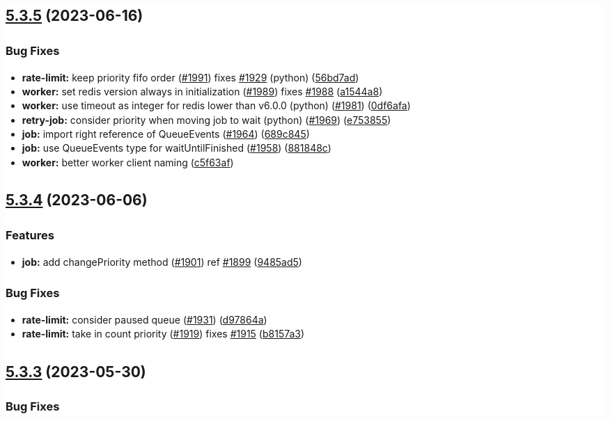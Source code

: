 ## [5.3.5](https://github.com/taskforcesh/bullmq-pro/compare/v5.3.4...v5.3.5) (2023-06-16)


### Bug Fixes

* **rate-limit:** keep priority fifo order ([#1991](https://github.com/taskforcesh/bullmq/issues/1991)) fixes [#1929](https://github.com/taskforcesh/bullmq/issues/1929) (python) ([56bd7ad](https://github.com/taskforcesh/bullmq/commit/56bd7ad8c4daffcfb1f9f199abfc5d6495eb291e))
* **worker:** set redis version always in initialization ([#1989](https://github.com/taskforcesh/bullmq/issues/1989)) fixes [#1988](https://github.com/taskforcesh/bullmq/issues/1988) ([a1544a8](https://github.com/taskforcesh/bullmq/commit/a1544a8c0f29522cd33772b14f559969db852d1d))
* **worker:** use timeout as integer for redis lower than v6.0.0 (python) ([#1981](https://github.com/taskforcesh/bullmq/issues/1981)) ([0df6afa](https://github.com/taskforcesh/bullmq/commit/0df6afad5e71a693b721ba52ffa6be733ee45ccb))
* **retry-job:** consider priority when moving job to wait (python) ([#1969](https://github.com/taskforcesh/bullmq/issues/1969)) ([e753855](https://github.com/taskforcesh/bullmq/commit/e753855eef248da73a5e9f6b18f4b79319dc2f86))
* **job:** import right reference of QueueEvents ([#1964](https://github.com/taskforcesh/bullmq/issues/1964)) ([689c845](https://github.com/taskforcesh/bullmq/commit/689c84567f3a9fea51f349ca93b3008d5c187f62))
* **job:** use QueueEvents type for waitUntilFinished ([#1958](https://github.com/taskforcesh/bullmq/issues/1958)) ([881848c](https://github.com/taskforcesh/bullmq/commit/881848c1ee3835dac24daf6807b1f35da967f68b))
* **worker:** better worker client naming ([c5f63af](https://github.com/taskforcesh/bullmq/commit/c5f63affe72f7b6616f4c5f3aafde858dcc0b200))

## [5.3.4](https://github.com/taskforcesh/bullmq-pro/compare/v5.3.3...v5.3.4) (2023-06-06)


### Features

* **job:** add changePriority method ([#1901](https://github.com/taskforcesh/bullmq/issues/1901)) ref [#1899](https://github.com/taskforcesh/bullmq/issues/1899) ([9485ad5](https://github.com/taskforcesh/bullmq/commit/9485ad567e2d8c78d601cc9eb2b7dd37f96d00c9))

### Bug Fixes

* **rate-limit:** consider paused queue ([#1931](https://github.com/taskforcesh/bullmq/issues/1931)) ([d97864a](https://github.com/taskforcesh/bullmq/commit/d97864a550992aeb8673557c7d8f186ab4ccb5bf))
* **rate-limit:** take in count priority ([#1919](https://github.com/taskforcesh/bullmq/issues/1919)) fixes [#1915](https://github.com/taskforcesh/bullmq/issues/1915) ([b8157a3](https://github.com/taskforcesh/bullmq/commit/b8157a3424ceb60e662e80a3b0db918241b87ecc))

## [5.3.3](https://github.com/taskforcesh/bullmq-pro/compare/v5.3.2...v5.3.3) (2023-05-30)


### Bug Fixes
